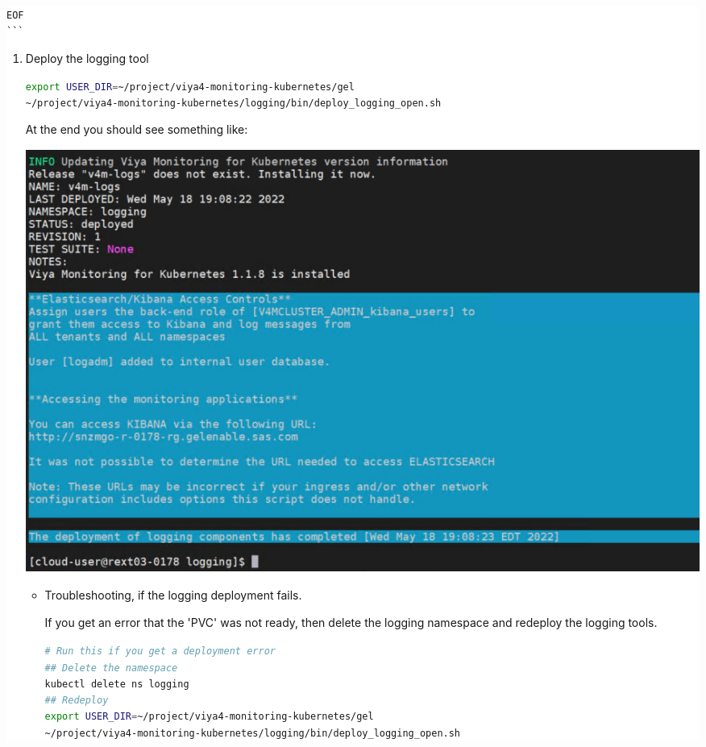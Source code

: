     EOF
    ```

1. Deploy the logging tool

    ```bash
    export USER_DIR=~/project/viya4-monitoring-kubernetes/gel
    ~/project/viya4-monitoring-kubernetes/logging/bin/deploy_logging_open.sh
    ```

    At the end you should see something like:

    ![logging installed](../../img/viya4-logging-install.png)

    * Troubleshooting, if the logging deployment fails.
    
        If you get an error that the 'PVC' was not ready, then delete the logging namespace and redeploy the logging tools.

        ```sh
        # Run this if you get a deployment error
        ## Delete the namespace
        kubectl delete ns logging
        ## Redeploy
        export USER_DIR=~/project/viya4-monitoring-kubernetes/gel
        ~/project/viya4-monitoring-kubernetes/logging/bin/deploy_logging_open.sh
        ```
